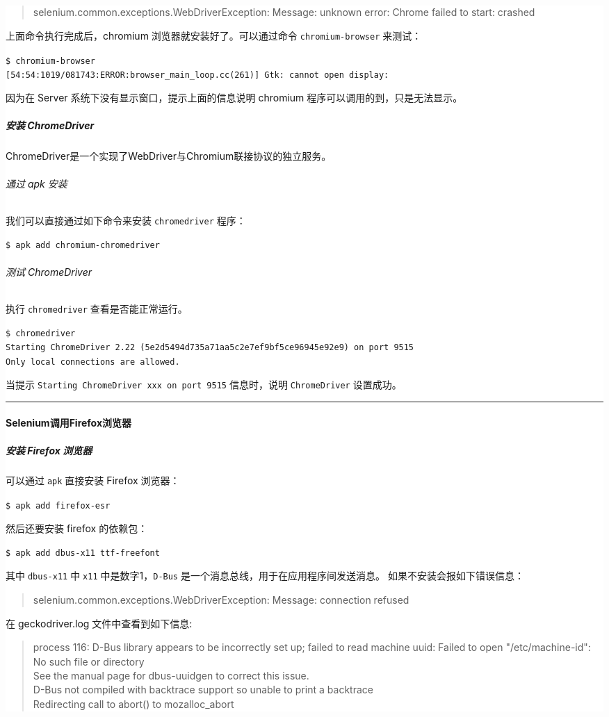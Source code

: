 > selenium.common.exceptions.WebDriverException: Message: unknown error: Chrome failed to start: crashed

上面命令执行完成后，chromium 浏览器就安装好了。可以通过命令 `chromium-browser` 来测试：

```
$ chromium-browser
[54:54:1019/081743:ERROR:browser_main_loop.cc(261)] Gtk: cannot open display: 
```

因为在 Server 系统下没有显示窗口，提示上面的信息说明 chromium 程序可以调用的到，只是无法显示。

##### 安装 ChromeDriver

ChromeDriver是一个实现了WebDriver与Chromium联接协议的独立服务。

###### 通过 apk 安装

我们可以直接通过如下命令来安装 `chromedriver` 程序：

```
$ apk add chromium-chromedriver
```

######  测试 ChromeDriver

执行 `chromedriver` 查看是否能正常运行。

```
$ chromedriver
Starting ChromeDriver 2.22 (5e2d5494d735a71aa5c2e7ef9bf5ce96945e92e9) on port 9515
Only local connections are allowed.
```

当提示 `Starting ChromeDriver xxx on port 9515` 信息时，说明 `ChromeDriver` 设置成功。  

***

#### Selenium调用Firefox浏览器

##### 安装 Firefox 浏览器

可以通过 `apk` 直接安装 Firefox 浏览器：

```
$ apk add firefox-esr
```

然后还要安装 firefox 的依赖包：

```
$ apk add dbus-x11 ttf-freefont
```

其中 `dbus-x11` 中 `x11` 中是数字1，`D-Bus` 是一个消息总线，用于在应用程序间发送消息。 如果不安装会报如下错误信息：

> selenium.common.exceptions.WebDriverException: Message: connection refused


在 geckodriver.log 文件中查看到如下信息:

> process 116: D-Bus library appears to be incorrectly set up; failed to read machine uuid: Failed to open "/etc/machine-id": No such file or directory        
See the manual page for dbus-uuidgen to correct this issue.                                                                                                  
  D-Bus not compiled with backtrace support so unable to print a backtrace                                                                                   
Redirecting call to abort() to mozalloc_abort
